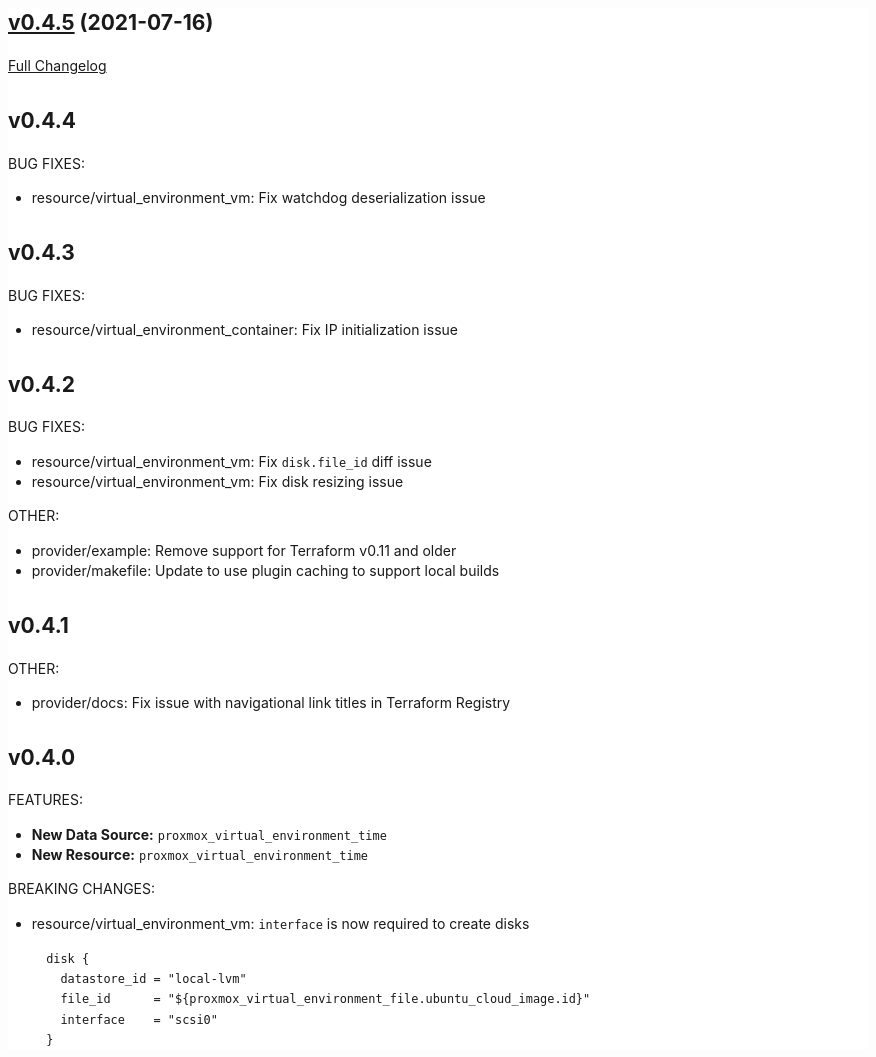 ## [v0.4.5](https://github.com/zarichard/terraform-provider-proxmox/tree/v0.4.5) (2021-07-16)

[Full Changelog](https://github.com/zarichard/terraform-provider-proxmox/compare/v0.4.4...v0.4.5)

## v0.4.4

BUG FIXES:

* resource/virtual_environment_vm: Fix watchdog deserialization issue

## v0.4.3

BUG FIXES:

* resource/virtual_environment_container: Fix IP initialization issue

## v0.4.2

BUG FIXES:

* resource/virtual_environment_vm: Fix `disk.file_id` diff issue
* resource/virtual_environment_vm: Fix disk resizing issue

OTHER:

* provider/example: Remove support for Terraform v0.11 and older
* provider/makefile: Update to use plugin caching to support local builds

## v0.4.1

OTHER:

* provider/docs: Fix issue with navigational link titles in Terraform Registry

## v0.4.0

FEATURES:

* **New Data Source:** `proxmox_virtual_environment_time`
* **New Resource:** `proxmox_virtual_environment_time`

BREAKING CHANGES:

* resource/virtual_environment_vm: `interface` is now required to create disks

    ```
      disk {
        datastore_id = "local-lvm"
        file_id      = "${proxmox_virtual_environment_file.ubuntu_cloud_image.id}"
        interface    = "scsi0"
      }
    ```
